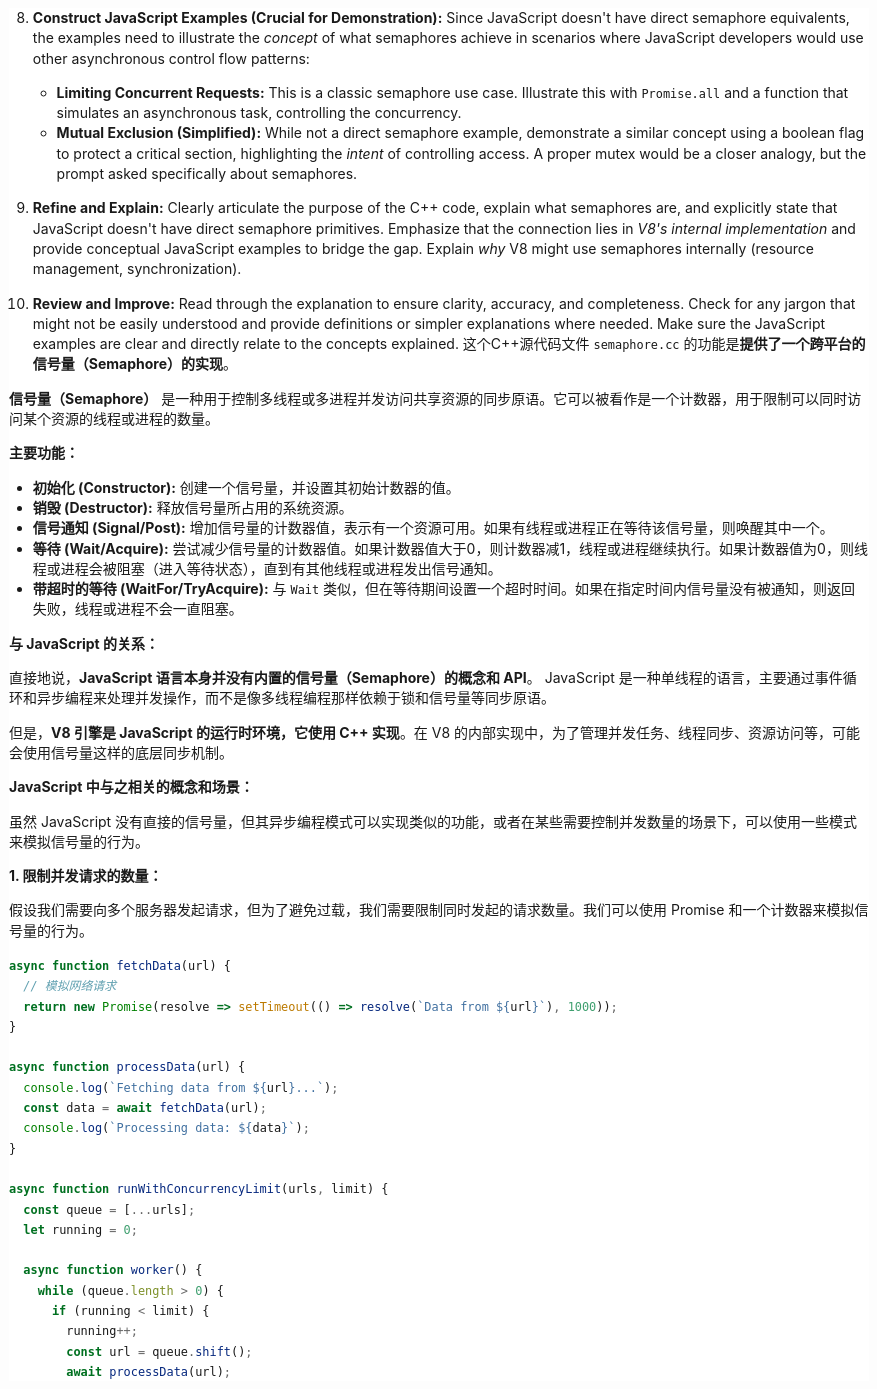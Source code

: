 8. **Construct JavaScript Examples (Crucial for Demonstration):** Since JavaScript doesn't have direct semaphore equivalents, the examples need to illustrate the *concept* of what semaphores achieve in scenarios where JavaScript developers would use other asynchronous control flow patterns:
    * **Limiting Concurrent Requests:**  This is a classic semaphore use case. Illustrate this with `Promise.all` and a function that simulates an asynchronous task, controlling the concurrency.
    * **Mutual Exclusion (Simplified):**  While not a direct semaphore example, demonstrate a similar concept using a boolean flag to protect a critical section, highlighting the *intent* of controlling access. A proper mutex would be a closer analogy, but the prompt asked specifically about semaphores.

9. **Refine and Explain:**  Clearly articulate the purpose of the C++ code, explain what semaphores are, and explicitly state that JavaScript doesn't have direct semaphore primitives. Emphasize that the connection lies in *V8's internal implementation* and provide conceptual JavaScript examples to bridge the gap. Explain *why* V8 might use semaphores internally (resource management, synchronization).

10. **Review and Improve:** Read through the explanation to ensure clarity, accuracy, and completeness. Check for any jargon that might not be easily understood and provide definitions or simpler explanations where needed. Make sure the JavaScript examples are clear and directly relate to the concepts explained.
这个C++源代码文件 `semaphore.cc` 的功能是**提供了一个跨平台的信号量（Semaphore）的实现**。

**信号量（Semaphore）** 是一种用于控制多线程或多进程并发访问共享资源的同步原语。它可以被看作是一个计数器，用于限制可以同时访问某个资源的线程或进程的数量。

**主要功能：**

* **初始化 (Constructor):**  创建一个信号量，并设置其初始计数器的值。
* **销毁 (Destructor):**  释放信号量所占用的系统资源。
* **信号通知 (Signal/Post):**  增加信号量的计数器值，表示有一个资源可用。如果有线程或进程正在等待该信号量，则唤醒其中一个。
* **等待 (Wait/Acquire):**  尝试减少信号量的计数器值。如果计数器值大于0，则计数器减1，线程或进程继续执行。如果计数器值为0，则线程或进程会被阻塞（进入等待状态），直到有其他线程或进程发出信号通知。
* **带超时的等待 (WaitFor/TryAcquire):**  与 `Wait` 类似，但在等待期间设置一个超时时间。如果在指定时间内信号量没有被通知，则返回失败，线程或进程不会一直阻塞。

**与 JavaScript 的关系：**

直接地说，**JavaScript 语言本身并没有内置的信号量（Semaphore）的概念和 API**。 JavaScript 是一种单线程的语言，主要通过事件循环和异步编程来处理并发操作，而不是像多线程编程那样依赖于锁和信号量等同步原语。

但是，**V8 引擎是 JavaScript 的运行时环境，它使用 C++ 实现**。在 V8 的内部实现中，为了管理并发任务、线程同步、资源访问等，可能会使用信号量这样的底层同步机制。

**JavaScript 中与之相关的概念和场景：**

虽然 JavaScript 没有直接的信号量，但其异步编程模式可以实现类似的功能，或者在某些需要控制并发数量的场景下，可以使用一些模式来模拟信号量的行为。

**1. 限制并发请求的数量：**

假设我们需要向多个服务器发起请求，但为了避免过载，我们需要限制同时发起的请求数量。我们可以使用 Promise 和一个计数器来模拟信号量的行为。

```javascript
async function fetchData(url) {
  // 模拟网络请求
  return new Promise(resolve => setTimeout(() => resolve(`Data from ${url}`), 1000));
}

async function processData(url) {
  console.log(`Fetching data from ${url}...`);
  const data = await fetchData(url);
  console.log(`Processing data: ${data}`);
}

async function runWithConcurrencyLimit(urls, limit) {
  const queue = [...urls];
  let running = 0;

  async function worker() {
    while (queue.length > 0) {
      if (running < limit) {
        running++;
        const url = queue.shift();
        await processData(url);
```